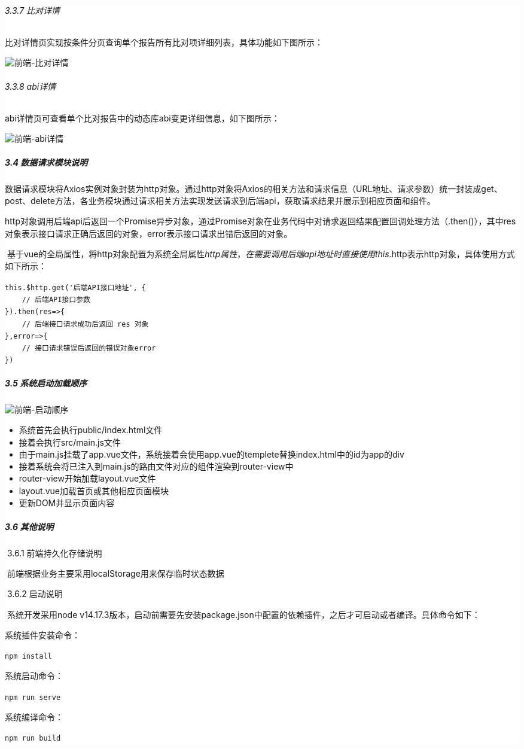 ###### 	3.3.7 比对详情

​		比对详情页实现按条件分页查询单个报告所有比对项详细列表，具体功能如下图所示：

![前端-比对详情](https://gitee.com/yang-yulong-007/img_bed/raw/master/oecp_web_imgs/%E5%89%8D%E7%AB%AF-%E6%AF%94%E5%AF%B9%E8%AF%A6%E6%83%85.png)

###### 	3.3.8 abi详情

​		abi详情页可查看单个比对报告中的动态库abi变更详细信息，如下图所示：

![前端-abi详情](https://gitee.com/yang-yulong-007/img_bed/raw/master/oecp_web_imgs/%E5%89%8D%E7%AB%AF-abi%E8%AF%A6%E6%83%85.png)

##### 3.4 数据请求模块说明

​		数据请求模块将Axios实例对象封装为http对象。通过http对象将Axios的相关方法和请求信息（URL地址、请求参数）统一封装成get、post、delete方法，各业务模块通过请求相关方法实现发送请求到后端api，获取请求结果并展示到相应页面和组件。

​		http对象调用后端api后返回一个Promise异步对象，通过Promise对象在业务代码中对请求返回结果配置回调处理方法（.then()），其中res对象表示接口请求正确后返回的对象，error表示接口请求出错后返回的对象。

​		基于vue的全局属性，将http对象配置为系统全局属性$http属性，在需要调用后端api地址时直接使用this.$http表示http对象，具体使用方式如下所示：

```
this.$http.get('后端API接口地址', {
	// 后端API接口参数
}).then(res=>{
   	// 后端接口请求成功后返回 res 对象
},error=>{
	// 接口请求错误后返回的错误对象error
})
```

##### 3.5 系统启动加载顺序

![前端-启动顺序](https://gitee.com/yang-yulong-007/img_bed/raw/master/oecp_web_imgs/%E5%89%8D%E7%AB%AF-%E5%90%AF%E5%8A%A8%E9%A1%BA%E5%BA%8F.png)

- 系统首先会执行public/index.html文件
- 接着会执行src/main.js文件
- 由于main.js挂载了app.vue文件，系统接着会使用app.vue的templete替换index.html中的id为app的div
- 接着系统会将已注入到main.js的路由文件对应的组件渲染到router-view中
- router-view开始加载layout.vue文件
- layout.vue加载首页或其他相应页面模块
- 更新DOM并显示页面内容

##### 3.6 其他说明

​	3.6.1 前端持久化存储说明

​		前端根据业务主要采用localStorage用来保存临时状态数据

​	3.6.2 启动说明

​		系统开发采用node v14.17.3版本，启动前需要先安装package.json中配置的依赖插件，之后才可启动或者编译。具体命令如下：

系统插件安装命令：

```
npm install
```

系统启动命令：

```
npm run serve
```

系统编译命令：

```
npm run build
```